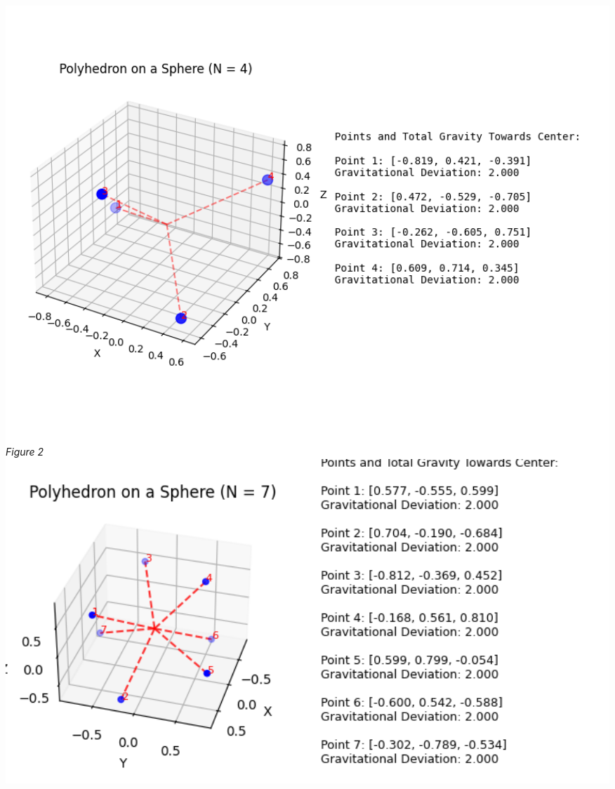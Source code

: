   <img src="src/Figure_1.png" style="width: 100%; opacity 0.5;" />

  *Figure 2* <br/>
  <img src="src/Figure_2.png" style="width: 100%; opacity 0.5;" />
